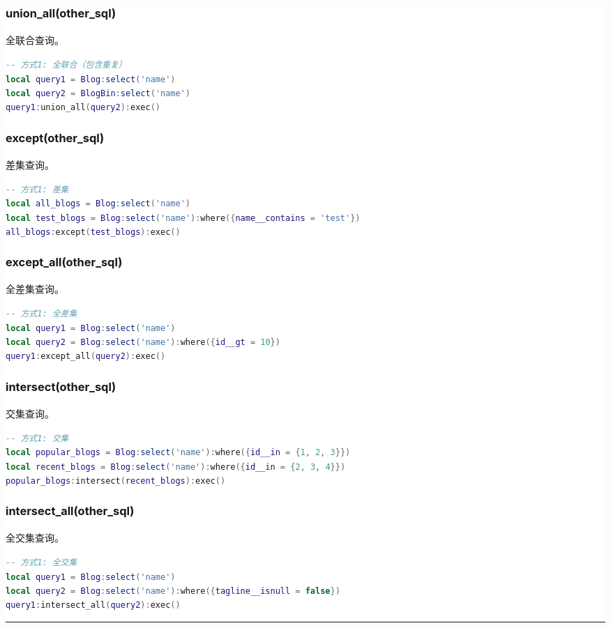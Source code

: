 ### union_all(other_sql)

全联合查询。

```lua
-- 方式1: 全联合（包含重复）
local query1 = Blog:select('name')
local query2 = BlogBin:select('name')
query1:union_all(query2):exec()
```

### except(other_sql)

差集查询。

```lua
-- 方式1: 差集
local all_blogs = Blog:select('name')
local test_blogs = Blog:select('name'):where({name__contains = 'test'})
all_blogs:except(test_blogs):exec()
```

### except_all(other_sql)

全差集查询。

```lua
-- 方式1: 全差集
local query1 = Blog:select('name')
local query2 = Blog:select('name'):where({id__gt = 10})
query1:except_all(query2):exec()
```

### intersect(other_sql)

交集查询。

```lua
-- 方式1: 交集
local popular_blogs = Blog:select('name'):where({id__in = {1, 2, 3}})
local recent_blogs = Blog:select('name'):where({id__in = {2, 3, 4}})
popular_blogs:intersect(recent_blogs):exec()
```

### intersect_all(other_sql)

全交集查询。

```lua
-- 方式1: 全交集
local query1 = Blog:select('name')
local query2 = Blog:select('name'):where({tagline__isnull = false})
query1:intersect_all(query2):exec()
```

---
